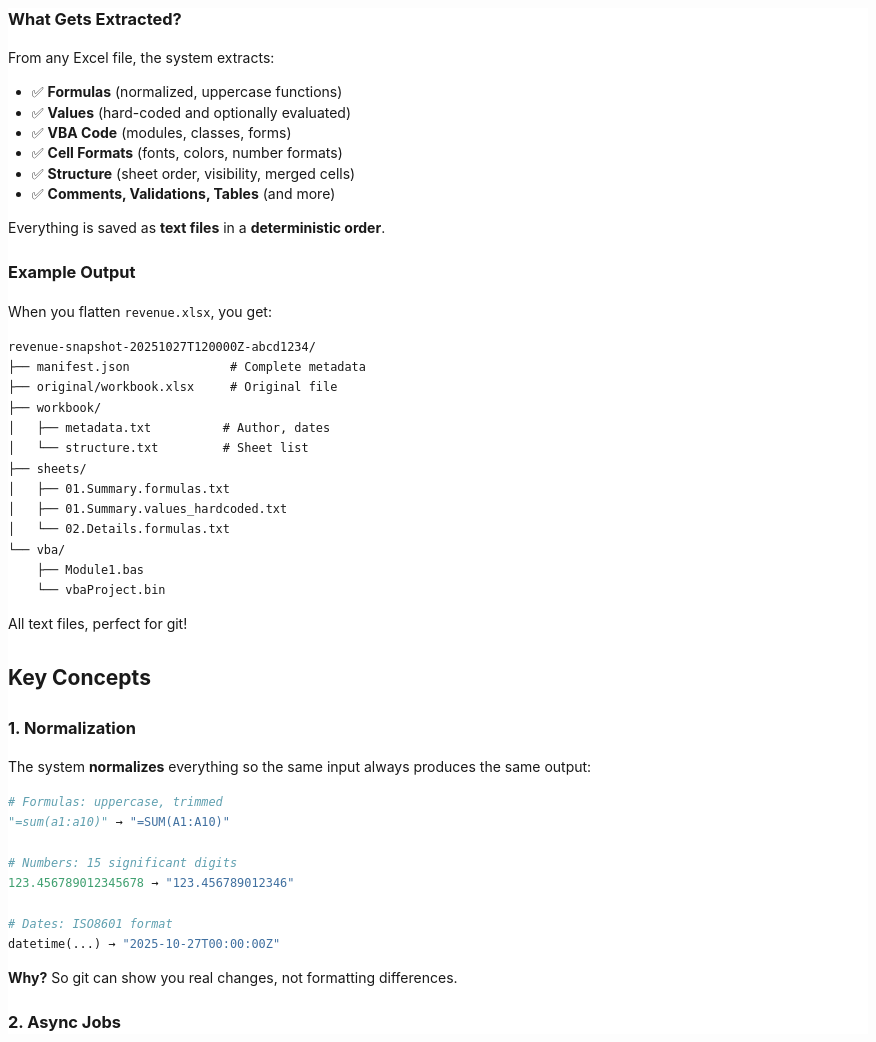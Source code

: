 ### What Gets Extracted?

From any Excel file, the system extracts:
- ✅ **Formulas** (normalized, uppercase functions)
- ✅ **Values** (hard-coded and optionally evaluated)
- ✅ **VBA Code** (modules, classes, forms)
- ✅ **Cell Formats** (fonts, colors, number formats)
- ✅ **Structure** (sheet order, visibility, merged cells)
- ✅ **Comments, Validations, Tables** (and more)

Everything is saved as **text files** in a **deterministic order**.

### Example Output

When you flatten `revenue.xlsx`, you get:

```
revenue-snapshot-20251027T120000Z-abcd1234/
├── manifest.json              # Complete metadata
├── original/workbook.xlsx     # Original file
├── workbook/
│   ├── metadata.txt          # Author, dates
│   └── structure.txt         # Sheet list
├── sheets/
│   ├── 01.Summary.formulas.txt
│   ├── 01.Summary.values_hardcoded.txt
│   └── 02.Details.formulas.txt
└── vba/
    ├── Module1.bas
    └── vbaProject.bin
```

All text files, perfect for git!

## Key Concepts

### 1. Normalization

The system **normalizes** everything so the same input always produces the same output:

```python
# Formulas: uppercase, trimmed
"=sum(a1:a10)" → "=SUM(A1:A10)"

# Numbers: 15 significant digits
123.456789012345678 → "123.456789012346"

# Dates: ISO8601 format
datetime(...) → "2025-10-27T00:00:00Z"
```

**Why?** So git can show you real changes, not formatting differences.

### 2. Async Jobs
